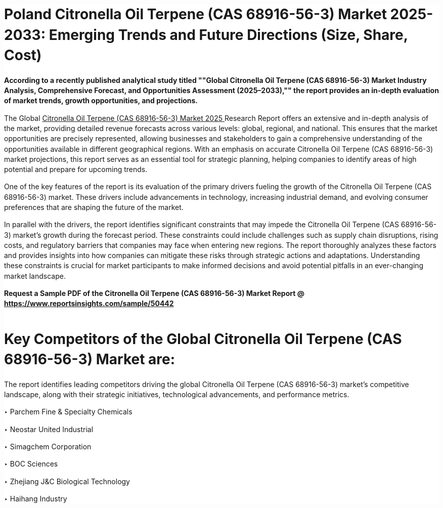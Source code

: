 # Poland Citronella Oil Terpene (CAS 68916-56-3) Market 2025-2033: Emerging Trends and Future Directions (Size, Share, Cost)

<strong>According to a recently published analytical study titled ""Global Citronella Oil Terpene (CAS 68916-56-3) Market Industry Analysis, Comprehensive Forecast, and Opportunities Assessment (2025–2033),"" the report provides an in-depth evaluation of market trends, growth opportunities, and projections.</strong>

 The Global <a href=https://www.reportsinsights.com/sample/50442>Citronella Oil Terpene (CAS 68916-56-3) Market 2025 </a> Research Report offers an extensive and in-depth analysis of the market, providing detailed revenue forecasts across various levels: global, regional, and national. This ensures that the market opportunities are precisely represented, allowing businesses and stakeholders to gain a comprehensive understanding of the opportunities available in different geographical regions. With an emphasis on accurate Citronella Oil Terpene (CAS 68916-56-3) market projections, this report serves as an essential tool for strategic planning, helping companies to identify areas of high potential and prepare for upcoming trends.

One of the key features of the report is its evaluation of the primary drivers fueling the growth of the Citronella Oil Terpene (CAS 68916-56-3) market. These drivers include advancements in technology, increasing industrial demand, and evolving consumer preferences that are shaping the future of the market. 

In parallel with the drivers, the report identifies significant constraints that may impede the Citronella Oil Terpene (CAS 68916-56-3) market’s growth during the forecast period. These constraints could include challenges such as supply chain disruptions, rising costs, and regulatory barriers that companies may face when entering new regions. The report thoroughly analyzes these factors and provides insights into how companies can mitigate these risks through strategic actions and adaptations. Understanding these constraints is crucial for market participants to make informed decisions and avoid potential pitfalls in an ever-changing market landscape.

<strong>Request a Sample PDF of the Citronella Oil Terpene (CAS 68916-56-3) Market Report </strong><strong>@<a href=https://www.reportsinsights.com/sample/50442> https://www.reportsinsights.com/sample/50442</a></strong></font>

# <strong>Key Competitors of the Global Citronella Oil Terpene (CAS 68916-56-3) Market are:</strong>

The report identifies leading competitors driving the global Citronella Oil Terpene (CAS 68916-56-3) market’s competitive landscape, along with their strategic initiatives, technological advancements, and performance metrics.

‣ Parchem Fine & Specialty Chemicals

‣ Neostar United Industrial

‣ Simagchem Corporation

‣ BOC Sciences

‣ Zhejiang J&C Biological Technology

‣ Haihang Industry
